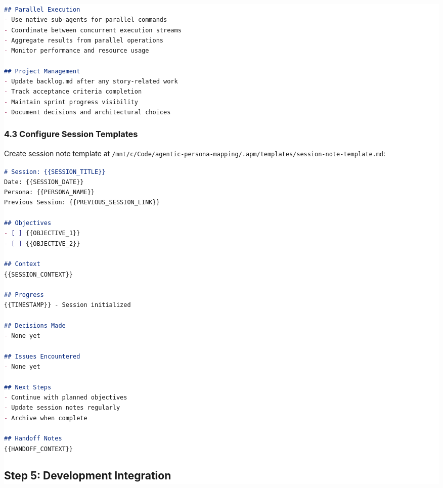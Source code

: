 ```markdown
## Parallel Execution
- Use native sub-agents for parallel commands
- Coordinate between concurrent execution streams
- Aggregate results from parallel operations
- Monitor performance and resource usage

## Project Management
- Update backlog.md after any story-related work
- Track acceptance criteria completion
- Maintain sprint progress visibility
- Document decisions and architectural choices
```

### 4.3 Configure Session Templates

Create session note template at `/mnt/c/Code/agentic-persona-mapping/.apm/templates/session-note-template.md`:

```markdown
# Session: {{SESSION_TITLE}}
Date: {{SESSION_DATE}}
Persona: {{PERSONA_NAME}}
Previous Session: {{PREVIOUS_SESSION_LINK}}

## Objectives
- [ ] {{OBJECTIVE_1}}
- [ ] {{OBJECTIVE_2}}

## Context
{{SESSION_CONTEXT}}

## Progress
{{TIMESTAMP}} - Session initialized

## Decisions Made
- None yet

## Issues Encountered
- None yet

## Next Steps
- Continue with planned objectives
- Update session notes regularly
- Archive when complete

## Handoff Notes
{{HANDOFF_CONTEXT}}
```

## Step 5: Development Integration
